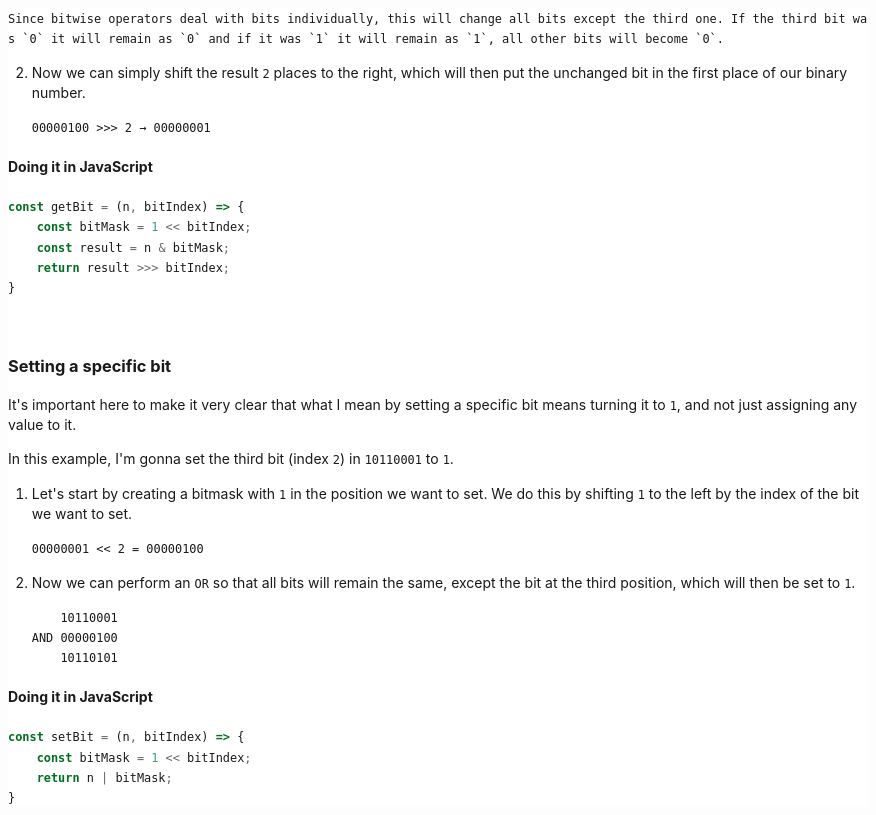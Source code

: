     Since bitwise operators deal with bits individually, this will change all bits except the third one. If the third bit was `0` it will remain as `0` and if it was `1` it will remain as `1`, all other bits will become `0`.

2. Now we can simply shift the result `2` places to the right, which will then put the unchanged bit in the first place of our binary number.

     ```
     00000100 >>> 2 → 00000001
     ```


#### Doing it in JavaScript

```javascript
const getBit = (n, bitIndex) => {
    const bitMask = 1 << bitIndex;
    const result = n & bitMask;
    return result >>> bitIndex;
}
```


<br>

### Setting a specific bit

It's important here to make it very clear that what I mean by setting a specific bit means turning it to `1`, and not just assigning any value to it.

In this example, I'm gonna set the third bit (index `2`) in `10110001` to `1`.

1. Let's start by creating a bitmask with `1` in the position we want to set. We do this by shifting `1` to the left by the index of the bit we want to set.

    ```
    00000001 << 2 = 00000100
    ```

2. Now we can perform an `OR` so that all bits will remain the same, except the bit at the third position, which will then be set to `1`.

    ```
        10110001
    AND 00000100
        10110101
    ```


#### Doing it in JavaScript

```javascript
const setBit = (n, bitIndex) => {
    const bitMask = 1 << bitIndex;
    return n | bitMask;
}
```
